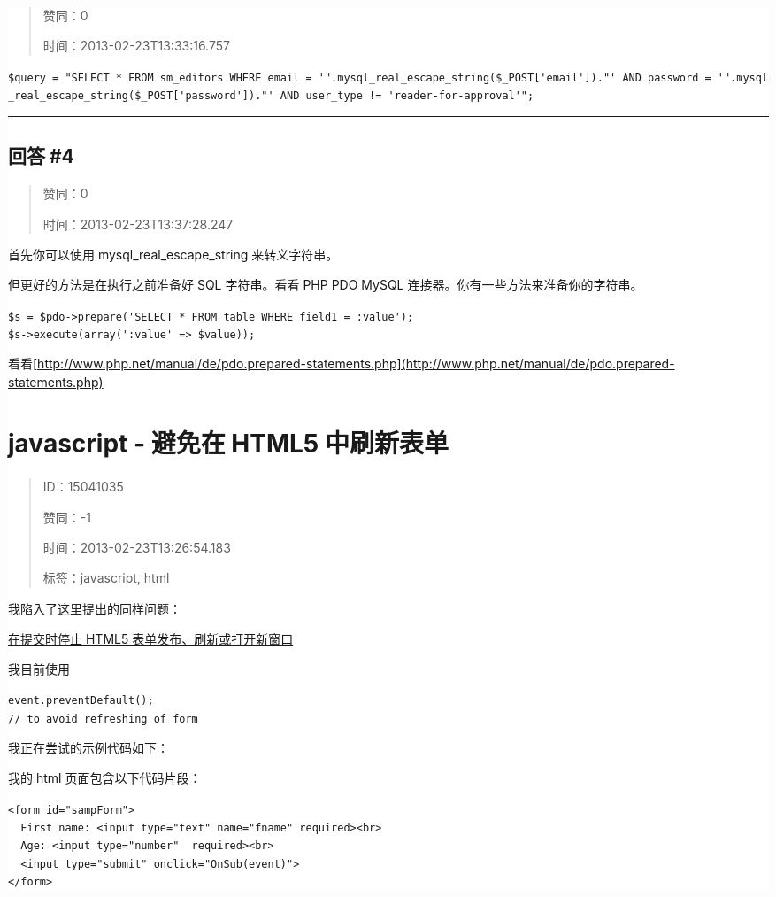> 赞同：0
> 
> 时间：2013-02-23T13:33:16.757

```
$query = "SELECT * FROM sm_editors WHERE email = '".mysql_real_escape_string($_POST['email'])."' AND password = '".mysql_real_escape_string($_POST['password'])."' AND user_type != 'reader-for-approval'"; 
```

* * *

## 回答 #4

> 赞同：0
> 
> 时间：2013-02-23T13:37:28.247

首先你可以使用 mysql_real_escape_string 来转义字符串。

但更好的方法是在执行之前准备好 SQL 字符串。看看 PHP PDO MySQL 连接器。你有一些方法来准备你的字符串。

```
$s = $pdo->prepare('SELECT * FROM table WHERE field1 = :value');
$s->execute(array(':value' => $value)); 
```

看看[http://www.php.net/manual/de/pdo.prepared-statements.php](http://www.php.net/manual/de/pdo.prepared-statements.php)

# javascript - 避免在 HTML5 中刷新表单

> ID：15041035
> 
> 赞同：-1
> 
> 时间：2013-02-23T13:26:54.183
> 
> 标签：javascript, html

我陷入了这里提出的同样问题：

[在提交时停止 HTML5 表单发布、刷新或打开新窗口](https://stackoverflow.com/questions/8756584/stop-a-html5-form-posting-refreshing-or-opening-a-new-window-onsubmit)

我目前使用

```
event.preventDefault();
// to avoid refreshing of form 
```

我正在尝试的示例代码如下：

我的 html 页面包含以下代码片段：

```
<form id="sampForm">
  First name: <input type="text" name="fname" required><br>
  Age: <input type="number"  required><br>
  <input type="submit" onclick="OnSub(event)">
</form> 
```
